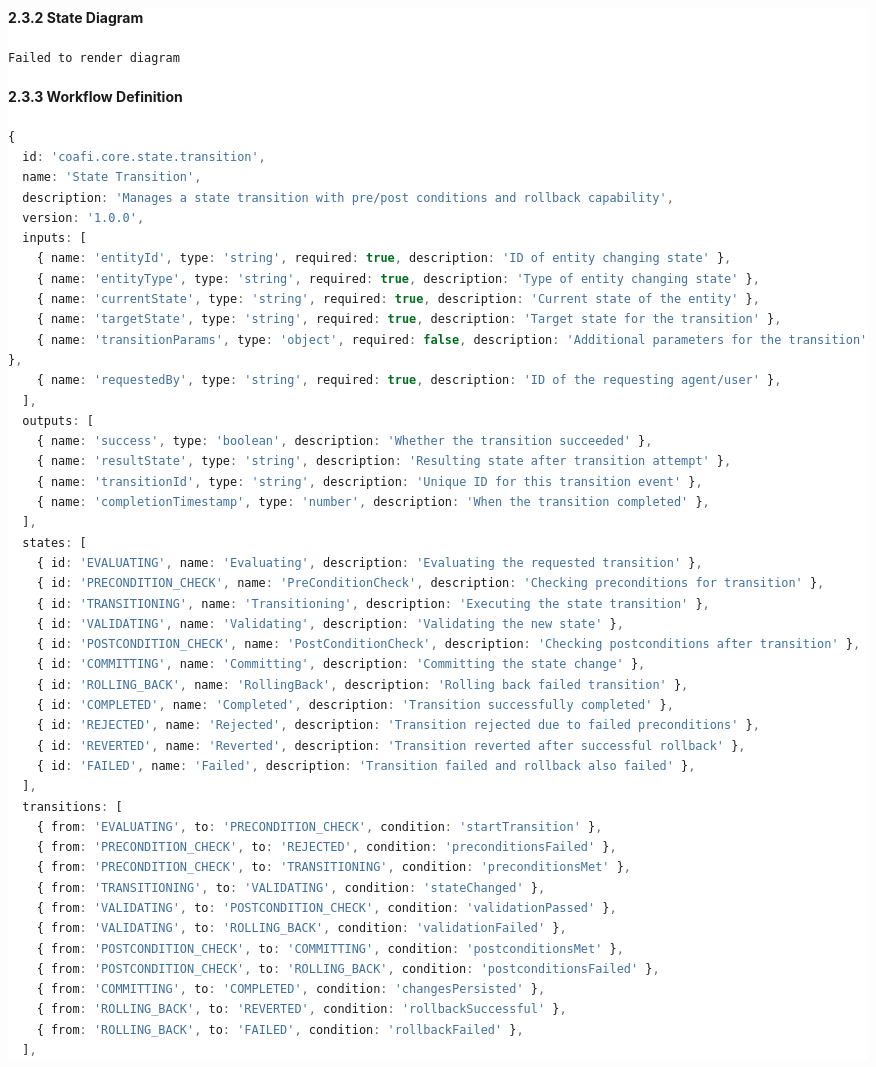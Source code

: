 #### 2.3.2 State Diagram

```mermaid
Failed to render diagram
```

#### 2.3.3 Workflow Definition

```typescript
{
  id: 'coafi.core.state.transition',
  name: 'State Transition',
  description: 'Manages a state transition with pre/post conditions and rollback capability',
  version: '1.0.0',
  inputs: [
    { name: 'entityId', type: 'string', required: true, description: 'ID of entity changing state' },
    { name: 'entityType', type: 'string', required: true, description: 'Type of entity changing state' },
    { name: 'currentState', type: 'string', required: true, description: 'Current state of the entity' },
    { name: 'targetState', type: 'string', required: true, description: 'Target state for the transition' },
    { name: 'transitionParams', type: 'object', required: false, description: 'Additional parameters for the transition' },
    { name: 'requestedBy', type: 'string', required: true, description: 'ID of the requesting agent/user' },
  ],
  outputs: [
    { name: 'success', type: 'boolean', description: 'Whether the transition succeeded' },
    { name: 'resultState', type: 'string', description: 'Resulting state after transition attempt' },
    { name: 'transitionId', type: 'string', description: 'Unique ID for this transition event' },
    { name: 'completionTimestamp', type: 'number', description: 'When the transition completed' },
  ],
  states: [
    { id: 'EVALUATING', name: 'Evaluating', description: 'Evaluating the requested transition' },
    { id: 'PRECONDITION_CHECK', name: 'PreConditionCheck', description: 'Checking preconditions for transition' },
    { id: 'TRANSITIONING', name: 'Transitioning', description: 'Executing the state transition' },
    { id: 'VALIDATING', name: 'Validating', description: 'Validating the new state' },
    { id: 'POSTCONDITION_CHECK', name: 'PostConditionCheck', description: 'Checking postconditions after transition' },
    { id: 'COMMITTING', name: 'Committing', description: 'Committing the state change' },
    { id: 'ROLLING_BACK', name: 'RollingBack', description: 'Rolling back failed transition' },
    { id: 'COMPLETED', name: 'Completed', description: 'Transition successfully completed' },
    { id: 'REJECTED', name: 'Rejected', description: 'Transition rejected due to failed preconditions' },
    { id: 'REVERTED', name: 'Reverted', description: 'Transition reverted after successful rollback' },
    { id: 'FAILED', name: 'Failed', description: 'Transition failed and rollback also failed' },
  ],
  transitions: [
    { from: 'EVALUATING', to: 'PRECONDITION_CHECK', condition: 'startTransition' },
    { from: 'PRECONDITION_CHECK', to: 'REJECTED', condition: 'preconditionsFailed' },
    { from: 'PRECONDITION_CHECK', to: 'TRANSITIONING', condition: 'preconditionsMet' },
    { from: 'TRANSITIONING', to: 'VALIDATING', condition: 'stateChanged' },
    { from: 'VALIDATING', to: 'POSTCONDITION_CHECK', condition: 'validationPassed' },
    { from: 'VALIDATING', to: 'ROLLING_BACK', condition: 'validationFailed' },
    { from: 'POSTCONDITION_CHECK', to: 'COMMITTING', condition: 'postconditionsMet' },
    { from: 'POSTCONDITION_CHECK', to: 'ROLLING_BACK', condition: 'postconditionsFailed' },
    { from: 'COMMITTING', to: 'COMPLETED', condition: 'changesPersisted' },
    { from: 'ROLLING_BACK', to: 'REVERTED', condition: 'rollbackSuccessful' },
    { from: 'ROLLING_BACK', to: 'FAILED', condition: 'rollbackFailed' },
  ],
```